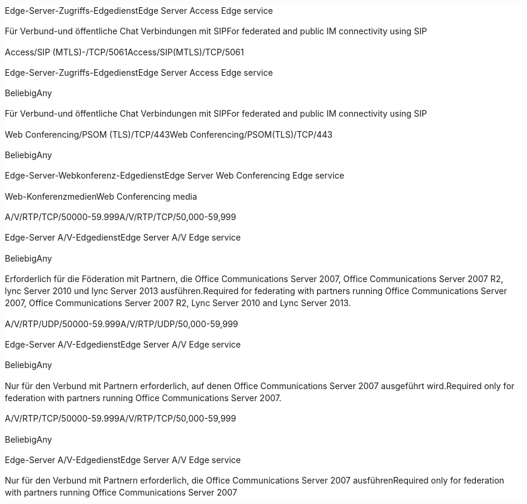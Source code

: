 <td><p><span data-ttu-id="2f1ea-142">Edge-Server-Zugriffs-Edgedienst</span><span class="sxs-lookup"><span data-stu-id="2f1ea-142">Edge Server Access Edge service</span></span></p></td>
<td><p><span data-ttu-id="2f1ea-143">Für Verbund-und öffentliche Chat Verbindungen mit SIP</span><span class="sxs-lookup"><span data-stu-id="2f1ea-143">For federated and public IM connectivity using SIP</span></span></p></td>
</tr>
<tr class="odd">
<td><p><span data-ttu-id="2f1ea-144">Access/SIP (MTLS)-/TCP/5061</span><span class="sxs-lookup"><span data-stu-id="2f1ea-144">Access/SIP(MTLS)/TCP/5061</span></span></p></td>
<td><p><span data-ttu-id="2f1ea-145">Edge-Server-Zugriffs-Edgedienst</span><span class="sxs-lookup"><span data-stu-id="2f1ea-145">Edge Server Access Edge service</span></span></p></td>
<td><p><span data-ttu-id="2f1ea-146">Beliebig</span><span class="sxs-lookup"><span data-stu-id="2f1ea-146">Any</span></span></p></td>
<td><p><span data-ttu-id="2f1ea-147">Für Verbund-und öffentliche Chat Verbindungen mit SIP</span><span class="sxs-lookup"><span data-stu-id="2f1ea-147">For federated and public IM connectivity using SIP</span></span></p></td>
</tr>
<tr class="even">
<td><p><span data-ttu-id="2f1ea-148">Web Conferencing/PSOM (TLS)/TCP/443</span><span class="sxs-lookup"><span data-stu-id="2f1ea-148">Web Conferencing/PSOM(TLS)/TCP/443</span></span></p></td>
<td><p><span data-ttu-id="2f1ea-149">Beliebig</span><span class="sxs-lookup"><span data-stu-id="2f1ea-149">Any</span></span></p></td>
<td><p><span data-ttu-id="2f1ea-150">Edge-Server-Webkonferenz-Edgedienst</span><span class="sxs-lookup"><span data-stu-id="2f1ea-150">Edge Server Web Conferencing Edge service</span></span></p></td>
<td><p><span data-ttu-id="2f1ea-151">Web-Konferenzmedien</span><span class="sxs-lookup"><span data-stu-id="2f1ea-151">Web Conferencing media</span></span></p></td>
</tr>
<tr class="odd">
<td><p><span data-ttu-id="2f1ea-152">A/V/RTP/TCP/50000-59.999</span><span class="sxs-lookup"><span data-stu-id="2f1ea-152">A/V/RTP/TCP/50,000-59,999</span></span></p></td>
<td><p><span data-ttu-id="2f1ea-153">Edge-Server A/V-Edgedienst</span><span class="sxs-lookup"><span data-stu-id="2f1ea-153">Edge Server A/V Edge service</span></span></p></td>
<td><p><span data-ttu-id="2f1ea-154">Beliebig</span><span class="sxs-lookup"><span data-stu-id="2f1ea-154">Any</span></span></p></td>
<td><p><span data-ttu-id="2f1ea-155">Erforderlich für die Föderation mit Partnern, die Office Communications Server 2007, Office Communications Server 2007 R2, lync Server 2010 und lync Server 2013 ausführen.</span><span class="sxs-lookup"><span data-stu-id="2f1ea-155">Required for federating with partners running Office Communications Server 2007, Office Communications Server 2007 R2, Lync Server 2010 and Lync Server 2013.</span></span></p></td>
</tr>
<tr class="even">
<td><p><span data-ttu-id="2f1ea-156">A/V/RTP/UDP/50000-59.999</span><span class="sxs-lookup"><span data-stu-id="2f1ea-156">A/V/RTP/UDP/50,000-59,999</span></span></p></td>
<td><p><span data-ttu-id="2f1ea-157">Edge-Server A/V-Edgedienst</span><span class="sxs-lookup"><span data-stu-id="2f1ea-157">Edge Server A/V Edge service</span></span></p></td>
<td><p><span data-ttu-id="2f1ea-158">Beliebig</span><span class="sxs-lookup"><span data-stu-id="2f1ea-158">Any</span></span></p></td>
<td><p><span data-ttu-id="2f1ea-159">Nur für den Verbund mit Partnern erforderlich, auf denen Office Communications Server 2007 ausgeführt wird.</span><span class="sxs-lookup"><span data-stu-id="2f1ea-159">Required only for federation with partners running Office Communications Server 2007.</span></span></p></td>
</tr>
<tr class="odd">
<td><p><span data-ttu-id="2f1ea-160">A/V/RTP/TCP/50000-59.999</span><span class="sxs-lookup"><span data-stu-id="2f1ea-160">A/V/RTP/TCP/50,000-59,999</span></span></p></td>
<td><p><span data-ttu-id="2f1ea-161">Beliebig</span><span class="sxs-lookup"><span data-stu-id="2f1ea-161">Any</span></span></p></td>
<td><p><span data-ttu-id="2f1ea-162">Edge-Server A/V-Edgedienst</span><span class="sxs-lookup"><span data-stu-id="2f1ea-162">Edge Server A/V Edge service</span></span></p></td>
<td><p><span data-ttu-id="2f1ea-163">Nur für den Verbund mit Partnern erforderlich, die Office Communications Server 2007 ausführen</span><span class="sxs-lookup"><span data-stu-id="2f1ea-163">Required only for federation with partners running Office Communications Server 2007</span></span></p></td>
</tr>